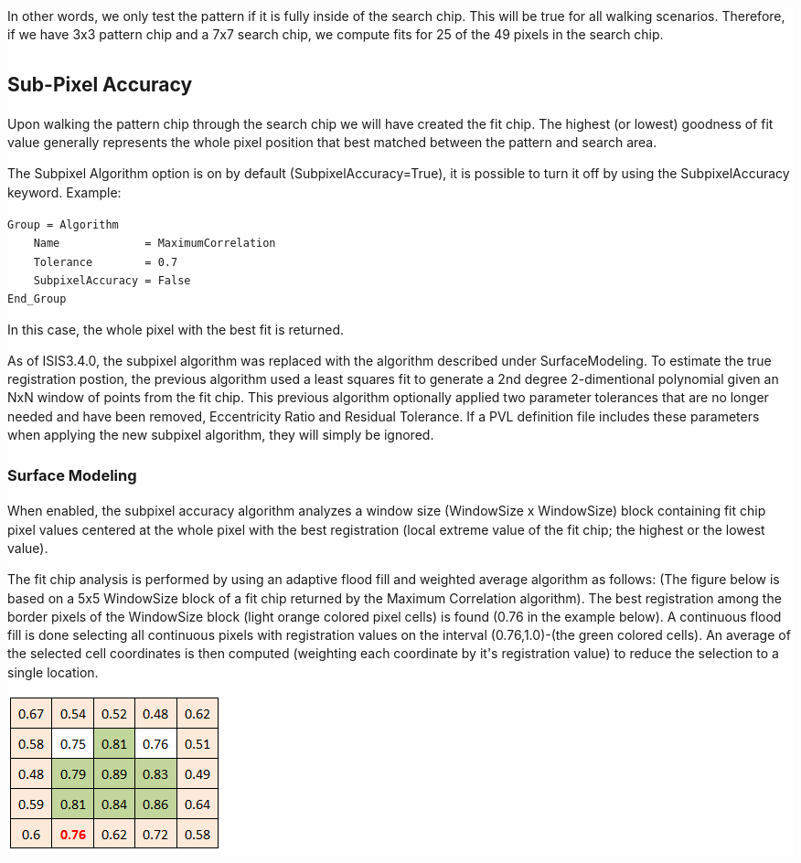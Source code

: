 In other words, we only test the pattern if it is fully inside of the search chip. This will be true for all walking scenarios. Therefore, if we have 3x3 pattern chip and a 7x7 search chip, we compute fits for 25 of the 49 pixels in the search chip.

## Sub-Pixel Accuracy

Upon walking the pattern chip through the search chip we will have created the fit chip. The highest (or lowest) goodness of fit value generally represents the whole pixel position that best matched between the pattern and search area.

The Subpixel Algorithm option is on by default (SubpixelAccuracy=True), it is possible to turn it off by using the SubpixelAccuracy keyword. Example:

```
Group = Algorithm
    Name             = MaximumCorrelation
    Tolerance        = 0.7
    SubpixelAccuracy = False
End_Group
```

In this case, the whole pixel with the best fit is returned.

As of ISIS3.4.0, the subpixel algorithm was replaced with the algorithm described under SurfaceModeling. To estimate the true registration postion, the previous algorithm used a least squares fit to generate a 2nd degree 2-dimentional polynomial given an NxN window of points from the fit chip. This previous algorithm optionally applied two parameter tolerances that are no longer needed and have been removed, Eccentricity Ratio and Residual Tolerance. If a PVL definition file includes these parameters when applying the new subpixel algorithm, they will simply be ignored.

### Surface Modeling

When enabled, the subpixel accuracy algorithm analyzes a window size (WindowSize x WindowSize) block containing fit chip pixel values centered at the whole pixel with the best registration (local extreme value of the fit chip; the highest or the lowest value).

The fit chip analysis is performed by using an adaptive flood fill and weighted average algorithm as follows: (The figure below is based on a 5x5 WindowSize block of a fit chip returned by the Maximum Correlation algorithm). The best registration among the border pixels of the WindowSize block (light orange colored pixel cells) is found (0.76 in the example below). A continuous flood fill is done selecting all continuous pixels with registration values on the interval (0.76,1.0)-(the green colored cells). An average of the selected cell coordinates is then computed (weighting each coordinate by it's registration value) to reduce the selection to a single location.

![WindowSize Block of a FIT Chip](../../assets/control-networks/fitchip_windowsize.png)

